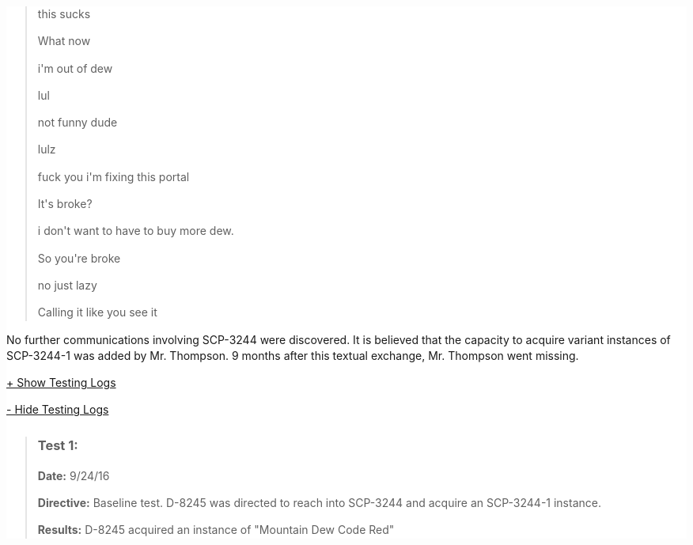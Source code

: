 > this sucks  
>   
>   
> What now  
>   
>   
> i'm out of dew  
>   
>   
> lul  
>   
>   
> not funny dude  
>   
>   
> lulz  
>   
>   
> fuck you i'm fixing this portal  
>   
>   
> It's broke?  
>   
>   
> i don't want to have to buy more dew.  
>   
>   
> So you're broke  
>   
>   
> no just lazy  
>   
>   
> Calling it like you see it  
>   

No further communications involving SCP-3244 were discovered. It is believed that the capacity to acquire variant instances of SCP-3244-1 was added by Mr. Thompson. 9 months after this textual exchange, Mr. Thompson went missing.

[+ Show Testing Logs](javascript:;)

[\- Hide Testing Logs](javascript:;)

> ### Test 1:
> 
> **Date:** 9/24/16
> 
> **Directive:** Baseline test. D-8245 was directed to reach into SCP-3244 and acquire an SCP-3244-1 instance.
> 
> **Results:** D-8245 acquired an instance of "Mountain Dew Code Red"
